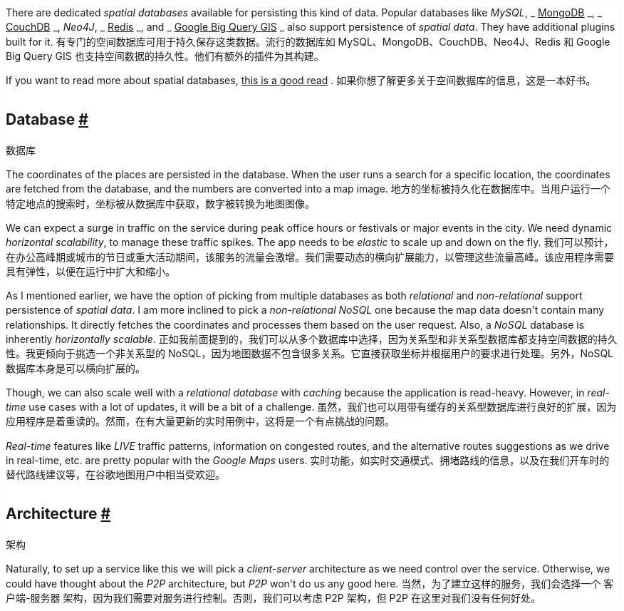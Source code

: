 There are dedicated _spatial databases_ available for persisting this kind of data. Popular databases like _MySQL_, _ [MongoDB](https://docs.mongodb.com/manual/core/geospatial-indexes/) _, _ [CouchDB](https://github.com/couchbase/geocouch/) _, _Neo4J_, _ [Redis](https://github.com/EverythingMe/geodis) _, and _ [Google Big Query GIS](https://cloud.google.com/bigquery/docs/gis-intro) _ also support persistence of _spatial data_. They have additional plugins built for it.
有专门的空间数据库可用于持久保存这类数据。流行的数据库如 MySQL、MongoDB、CouchDB、Neo4J、Redis 和 Google Big Query GIS 也支持空间数据的持久性。他们有额外的插件为其构建。

If you want to read more about spatial databases, [this is a good read](https://en.wikipedia.org/wiki/Spatial_database) .
如果你想了解更多关于空间数据库的信息，这是一本好书。

## Database [#](https://www.educative.io/courses/web-application-software-architecture-101/gkkXoVkJzmj#Database)
数据库

The coordinates of the places are persisted in the database. When the user runs a search for a specific location, the coordinates are fetched from the database, and the numbers are converted into a map image.
地方的坐标被持久化在数据库中。当用户运行一个特定地点的搜索时，坐标被从数据库中获取，数字被转换为地图图像。

We can expect a surge in traffic on the service during peak office hours or festivals or major events in the city. We need dynamic _horizontal scalability_, to manage these traffic spikes. The app needs to be _elastic_ to scale up and down on the fly.
我们可以预计，在办公高峰期或城市的节日或重大活动期间，该服务的流量会激增。我们需要动态的横向扩展能力，以管理这些流量高峰。该应用程序需要具有弹性，以便在运行中扩大和缩小。

As I mentioned earlier, we have the option of picking from multiple databases as both _relational_ and _non-relational_ support persistence of _spatial data_. I am more inclined to pick a _non-relational NoSQL_ one because the map data doesn't contain many relationships. It directly fetches the coordinates and processes them based on the user request. Also, a _NoSQL_ database is inherently _horizontally scalable_.
正如我前面提到的，我们可以从多个数据库中选择，因为关系型和非关系型数据库都支持空间数据的持久性。我更倾向于挑选一个非关系型的 NoSQL，因为地图数据不包含很多关系。它直接获取坐标并根据用户的要求进行处理。另外，NoSQL 数据库本身是可以横向扩展的。

Though, we can also scale well with a _relational database_ with _caching_ because the application is read-heavy. However, in _real-time_ use cases with a lot of updates, it will be a bit of a challenge.
虽然，我们也可以用带有缓存的关系型数据库进行良好的扩展，因为应用程序是着重读的。然而，在有大量更新的实时用例中，这将是一个有点挑战的问题。

_Real-time_ features like _LIVE_ traffic patterns, information on congested routes, and the alternative routes suggestions as we drive in real-time, etc. are pretty popular with the _Google Maps_ users.
实时功能，如实时交通模式、拥堵路线的信息，以及在我们开车时的替代路线建议等，在谷歌地图用户中相当受欢迎。

## Architecture [#](https://www.educative.io/courses/web-application-software-architecture-101/gkkXoVkJzmj#Architecture)
架构

Naturally, to set up a service like this we will pick a _client-server_ architecture as we need control over the service. Otherwise, we could have thought about the _P2P_ architecture, but _P2P_ won't do us any good here.
当然，为了建立这样的服务，我们会选择一个 客户端-服务器 架构，因为我们需要对服务进行控制。否则，我们可以考虑 P2P 架构，但 P2P 在这里对我们没有任何好处。
